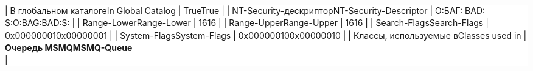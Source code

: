 | <span data-ttu-id="80bee-265">В глобальном каталоге</span><span class="sxs-lookup"><span data-stu-id="80bee-265">In Global Catalog</span></span>      | <span data-ttu-id="80bee-266">True</span><span class="sxs-lookup"><span data-stu-id="80bee-266">True</span></span>                                         |
| <span data-ttu-id="80bee-267">NT-Security-дескриптор</span><span class="sxs-lookup"><span data-stu-id="80bee-267">NT-Security-Descriptor</span></span> | <span data-ttu-id="80bee-268">О:БАГ: BAD: S:</span><span class="sxs-lookup"><span data-stu-id="80bee-268">O:BAG:BAD:S:</span></span>                                 |
| <span data-ttu-id="80bee-269">Range-Lower</span><span class="sxs-lookup"><span data-stu-id="80bee-269">Range-Lower</span></span>            | <span data-ttu-id="80bee-270">16</span><span class="sxs-lookup"><span data-stu-id="80bee-270">16</span></span>                                           |
| <span data-ttu-id="80bee-271">Range-Upper</span><span class="sxs-lookup"><span data-stu-id="80bee-271">Range-Upper</span></span>            | <span data-ttu-id="80bee-272">16</span><span class="sxs-lookup"><span data-stu-id="80bee-272">16</span></span>                                           |
| <span data-ttu-id="80bee-273">Search-Flags</span><span class="sxs-lookup"><span data-stu-id="80bee-273">Search-Flags</span></span>           | <span data-ttu-id="80bee-274">0x00000001</span><span class="sxs-lookup"><span data-stu-id="80bee-274">0x00000001</span></span>                                   |
| <span data-ttu-id="80bee-275">System-Flags</span><span class="sxs-lookup"><span data-stu-id="80bee-275">System-Flags</span></span>           | <span data-ttu-id="80bee-276">0x00000010</span><span class="sxs-lookup"><span data-stu-id="80bee-276">0x00000010</span></span>                                   |
| <span data-ttu-id="80bee-277">Классы, используемые в</span><span class="sxs-lookup"><span data-stu-id="80bee-277">Classes used in</span></span>        | [<span data-ttu-id="80bee-278">**Очередь MSMQ**</span><span class="sxs-lookup"><span data-stu-id="80bee-278">**MSMQ-Queue**</span></span>](c-msmqqueue.md)<br/> |



 

 





